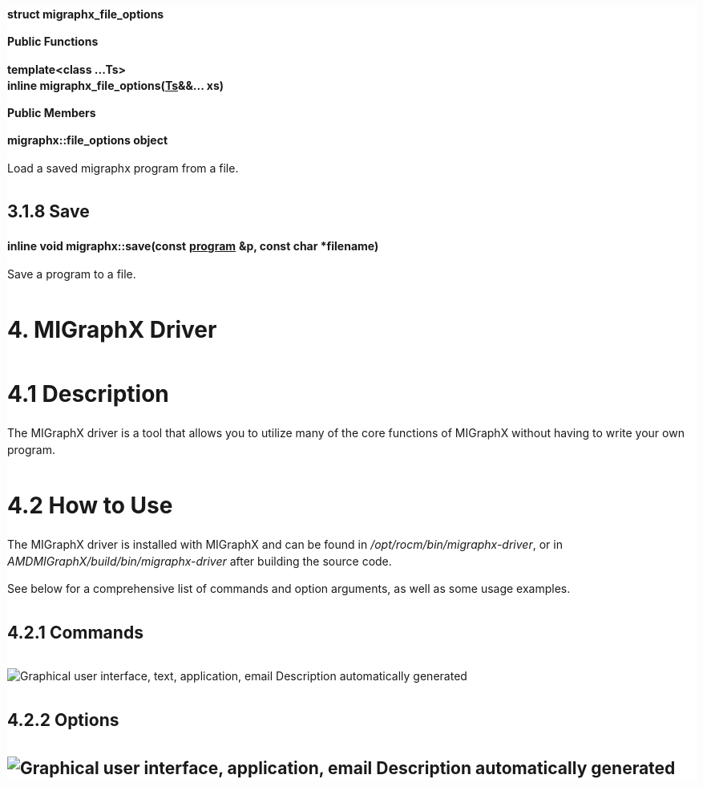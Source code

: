 **struct migraphx_file_options**

**Public Functions**

**template\<class ...Ts\>  
inline migraphx_file_options(**[**Ts**](https://rocmsoftwareplatform.github.io/AMDMIGraphX/doc/html/reference/cpp.html#_CPPv4IDpEN21migraphx_file_options21migraphx_file_optionsEDpRR2Ts)**&&... xs)**

**Public Members**

**migraphx::file_options object**

Load a saved migraphx program from a file.

## 3.1.8 Save

**inline void migraphx::save(const** [**program**](https://rocmsoftwareplatform.github.io/AMDMIGraphX/doc/html/reference/cpp.html#_CPPv4N8migraphx7programE) **\&p, const char \*filename)**

Save a program to a file.

# 4. MIGraphX Driver

# 4.1 Description

The MIGraphX driver is a tool that allows you to utilize many of the core functions of MIGraphX without having to write your own program.

# 4.2 How to Use

The MIGraphX driver is installed with MIGraphX and can be found in */opt/rocm/bin/migraphx-driver*, or in *AMDMIGraphX/build/bin/migraphx-driver* after building the source code.

See below for a comprehensive list of commands and option arguments, as well as some usage examples.

## 4.2.1 Commands

## 

![Graphical user interface, text, application, email Description automatically generated](media/19520c77695364dfd7eed063ccad316c.png)

## 4.2.2 Options

## 

## ![Graphical user interface, application, email Description automatically generated](media/55968d31b828db50711928931e75d299.png)

# 
